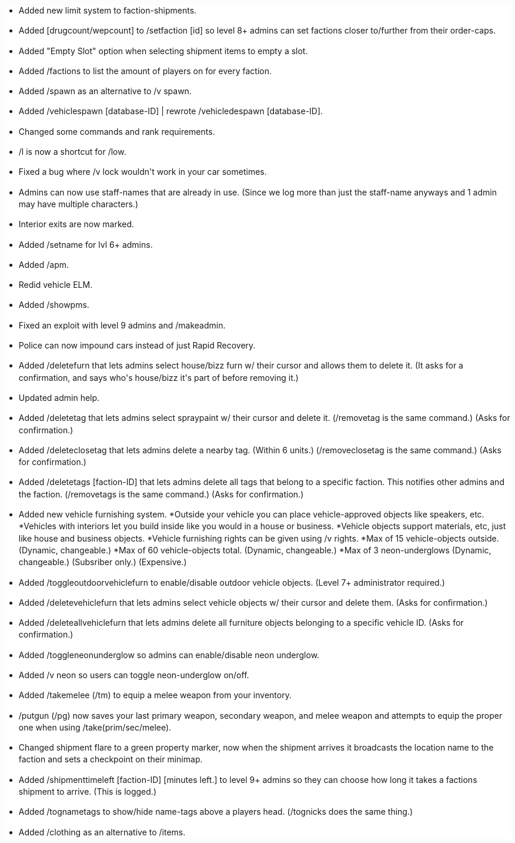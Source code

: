 - Added new limit system to faction-shipments.
- Added [drugcount/wepcount] to /setfaction [id] so level 8+ admins can set factions closer to/further from their order-caps.
- Added "Empty Slot" option when selecting shipment items to empty a slot.

- Added /factions to list the amount of players on for every faction.
- Added /spawn as an alternative to /v spawn.
- Added /vehiclespawn [database-ID] | rewrote /vehicledespawn [database-ID].
- Changed some commands and rank requirements.

- /l is now a shortcut for /low.
- Fixed a bug where /v lock wouldn't work in your car sometimes.
- Admins can now use staff-names that are already in use. (Since we log more than just the staff-name anyways and 1 admin may have multiple characters.)
- Interior exits are now marked.
- Added /setname for lvl 6+ admins.
- Added /apm.
- Redid vehicle ELM.

- Added /showpms.
- Fixed an exploit with level 9 admins and /makeadmin. 
- Police can now impound cars instead of just Rapid Recovery.
- Added /deletefurn that lets admins select house/bizz furn w/ their cursor and allows them to delete it. (It asks for a confirmation, and says who's house/bizz it's part of before removing it.)
- Updated admin help.
- Added /deletetag that lets admins select spraypaint w/ their cursor and delete it. (/removetag is the same command.) (Asks for confirmation.)
- Added /deleteclosetag that lets admins delete a nearby tag. (Within 6 units.) (/removeclosetag is the same command.) (Asks for confirmation.)
- Added /deletetags [faction-ID] that lets admins delete all tags that belong to a specific faction. This notifies other admins and the faction. (/removetags is the same command.) (Asks for confirmation.)

- Added new vehicle furnishing system.
	*Outside your vehicle you can place vehicle-approved objects like speakers, etc.
	*Vehicles with interiors let you build inside like you would in a house or business.
	*Vehicle objects support materials, etc, just like house and business objects.
	*Vehicle furnishing rights can be given using /v rights.
	*Max of 15 vehicle-objects outside. (Dynamic, changeable.)
	*Max of 60 vehicle-objects total. (Dynamic, changeable.)
	*Max of 3 neon-underglows (Dynamic, changeable.) (Subsriber only.) (Expensive.)
- Added /toggleoutdoorvehiclefurn to enable/disable outdoor vehicle objects. (Level 7+ administrator required.)
- Added /deletevehiclefurn that lets admins select vehicle objects w/ their cursor and delete them. (Asks for confirmation.)
- Added /deleteallvehiclefurn that lets admins delete all furniture objects belonging to a specific vehicle ID. (Asks for confirmation.)
- Added /toggleneonunderglow so admins can enable/disable neon underglow.

- Added /v neon so users can toggle neon-underglow on/off.
- Added /takemelee (/tm) to equip a melee weapon from your inventory.

- /putgun (/pg) now saves your last primary weapon, secondary weapon, and melee weapon and attempts to equip the proper one when using /take(prim/sec/melee).
- Changed shipment flare to a green property marker, now when the shipment arrives it broadcasts the location name to the faction and sets a checkpoint on their minimap.
- Added /shipmenttimeleft [faction-ID] [minutes left.] to level 9+ admins so they can choose how long it takes a factions shipment to arrive. (This is logged.)
- Added /tognametags to show/hide name-tags above a players head. (/tognicks does the same thing.)
- Added /clothing as an alternative to /items.
